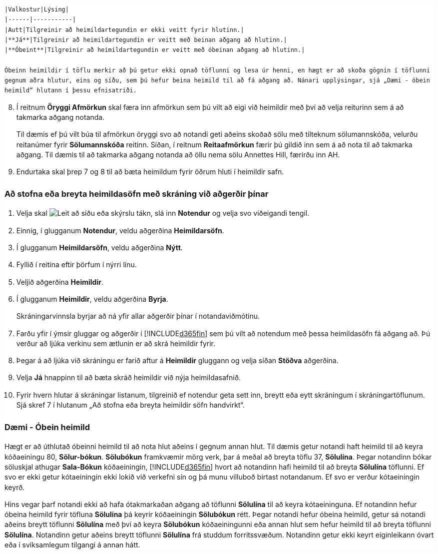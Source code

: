     |Valkostur|Lýsing|
    |------|-----------|
    |Autt|Tilgreinir að heimildartegundin er ekki veitt fyrir hlutinn.|
    |**Já**|Tilgreinir að heimildartegundin er veitt með beinan aðgang að hlutinn.|
    |**Óbeint**|Tilgreinir að heimildartegundin er veitt með óbeinan aðgang að hlutinn.|

    Óbeinn heimildir í töflu merkir að þú getur ekki opnað töflunni og lesa úr henni, en hægt er að skoða gögnin í töflunni gegnum aðra hlutur, eins og síðu, sem þú hefur beina heimild til að fá aðgang að. Nánari upplýsingar, sjá „Dæmi - óbein heimild“ hlutann í þessu efnisatriði.

8. Í reitnum **Öryggi Afmörkun** skal færa inn afmörkun sem þú vilt að eigi við heimildir með því að velja reiturinn sem á að takmarka aðgang notanda.

    Til dæmis ef þú vilt búa til afmörkun öryggi svo að notandi geti aðeins skoðað sölu með tilteknum sölumannskóða, velurðu reitanúmer fyrir **Sölumannskóða** reitinn. Síðan, í reitnum **Reitaafmörkun** færir þú gildið inn sem á að nota til að takmarka aðgang. Til dæmis til að takmarka aðgang notanda að öllu nema sölu Annettes Hill, færirðu inn AH.
9. Endurtaka skal þrep 7 og 8 til að bæta heimildum fyrir öðrum hluti í heimildir safn.

### <a name="to-create-or-modify-permission-sets-by-recording-your-actions"></a>Að stofna eða breyta heimildasöfn með skráning við aðgerðir þínar
1. Velja skal ![Leit að síðu eða skýrslu](media/ui-search/search_small.png "Leit að síðu eða skýrslu táknið") tákn, slá inn **Notendur** og velja svo viðeigandi tengil.
2. Einnig, í glugganum **Notendur**, veldu aðgerðina **Heimildarsöfn**.
3. Í glugganum **Heimildarsöfn**, veldu aðgerðina **Nýtt**.
4. Fyllið í reitina eftir þörfum í nýrri línu.
5. Veljið aðgerðina **Heimildir**.
6. Í glugganum **Heimildir**, veldu aðgerðina **Byrja**.

    Skráningarvinnsla byrjar að ná yfir allar aðgerðir þínar í notandaviðmótinu.
7. Farðu yfir í ýmsir gluggar og aðgerðir í [!INCLUDE[d365fin](includes/d365fin_md.md)] sem þú vilt að notendum með þessa heimildasöfn fá aðgang að. Þú verður að ljúka verkinu sem ætlunin er að skrá heimildir fyrir.
8. Þegar á að ljúka við skráningu er farið aftur á **Heimildir** gluggann og velja síðan **Stöðva** aðgerðina.
9. Velja **Já** hnappinn til að bæta skráð heimildir við nýja heimildasafnið.
10. Fyrir hvern hlutar á skráningar listanum, tilgreinið ef notendur geta sett inn, breytt eða eytt skráningum í skráningartöflunum. Sjá skref 7 í hlutanum „Að stofna eða breyta heimildir söfn handvirkt“.

### <a name="example---indirect-permission"></a>Dæmi - Óbein heimild
Hægt er að úthlutað óbeinni heimild til að nota hlut aðeins í gegnum annan hlut.
Til dæmis getur notandi haft heimild til að keyra kóðaeiningu 80, **Sölur-bókun**. **Sölubókun** framkvæmir mörg verk, þar á meðal að breyta töflu 37, **Sölulína**. Þegar notandinn bókar söluskjal athugar **Sala-Bókun** kóðaeiningin, [!INCLUDE[d365fin](includes/d365fin_md.md)] hvort að notandinn hafi heimild til að breyta **Sölulína** töflunni. Ef svo er ekki getur kótaeiningin ekki lokið við verkefni sín og þá munu villuboð birtast notandanum. Ef svo er verður kótaeiningin keyrð.

Hins vegar þarf notandi ekki að hafa ótakmarkaðan aðgang að töflunni **Sölulína** til að keyra kótaeininguna. Ef notandinn hefur óbeina heimild fyrir töfluna **Sölulína** þá keyrir kóðaeiningin **Sölubókun** rétt. Þegar notandi hefur óbeina heimild, getur sá notandi aðeins breytt töflunni **Sölulína** með því að keyra **Sölubókun** kóðaeiningunni eða annan hlut sem hefur heimild til að breyta töflunni **Sölulína**. Notandinn getur aðeins breytt töflunni **Sölulína** frá studdum forritssvæðum. Notandinn getur ekki keyrt eiginleikann óvart eða í sviksamlegum tilgangi á annan hátt.
